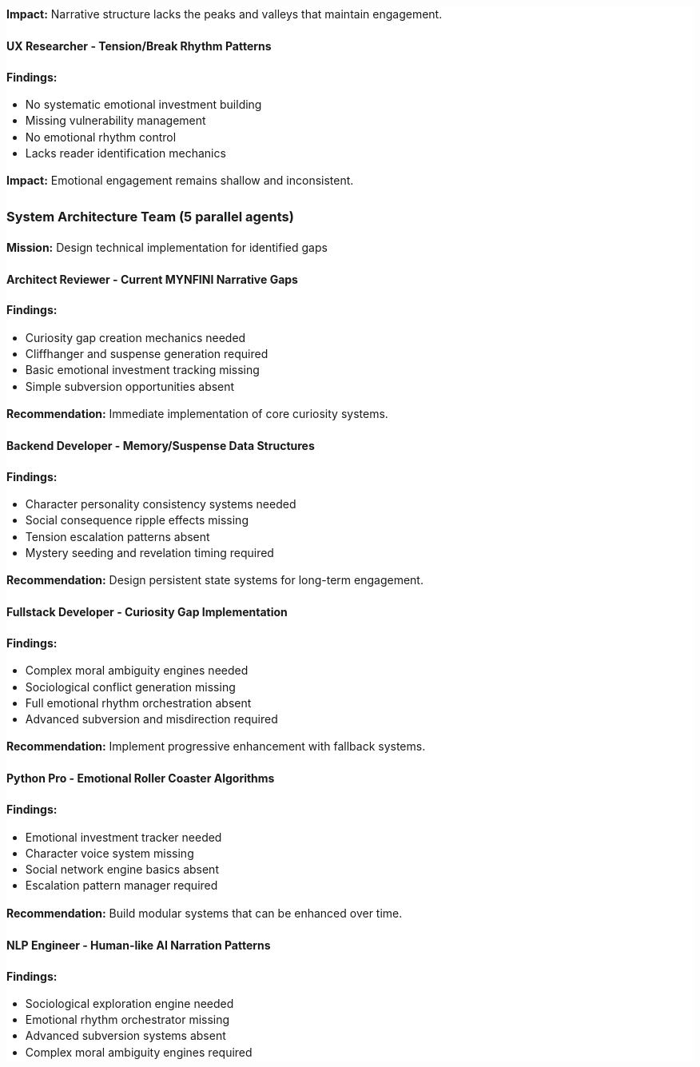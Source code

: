 **Impact:** Narrative structure lacks the peaks and valleys that maintain engagement.

#### UX Researcher - Tension/Break Rhythm Patterns
**Findings:**
- No systematic emotional investment building
- Missing vulnerability management
- No emotional rhythm control
- Lacks reader identification mechanics

**Impact:** Emotional engagement remains shallow and inconsistent.

### System Architecture Team (5 parallel agents)
**Mission:** Design technical implementation for identified gaps

#### Architect Reviewer - Current MYNFINI Narrative Gaps
**Findings:**
- Curiosity gap creation mechanics needed
- Cliffhanger and suspense generation required
- Basic emotional investment tracking missing
- Simple subversion opportunities absent

**Recommendation:** Immediate implementation of core curiosity systems.

#### Backend Developer - Memory/Suspense Data Structures
**Findings:**
- Character personality consistency systems needed
- Social consequence ripple effects missing
- Tension escalation patterns absent
- Mystery seeding and revelation timing required

**Recommendation:** Design persistent state systems for long-term engagement.

#### Fullstack Developer - Curiosity Gap Implementation
**Findings:**
- Complex moral ambiguity engines needed
- Sociological conflict generation missing
- Full emotional rhythm orchestration absent
- Advanced subversion and misdirection required

**Recommendation:** Implement progressive enhancement with fallback systems.

#### Python Pro - Emotional Roller Coaster Algorithms
**Findings:**
- Emotional investment tracker needed
- Character voice system missing
- Social network engine basics absent
- Escalation pattern manager required

**Recommendation:** Build modular systems that can be enhanced over time.

#### NLP Engineer - Human-like AI Narration Patterns
**Findings:**
- Sociological exploration engine needed
- Emotional rhythm orchestrator missing
- Advanced subversion systems absent
- Complex moral ambiguity engines required
